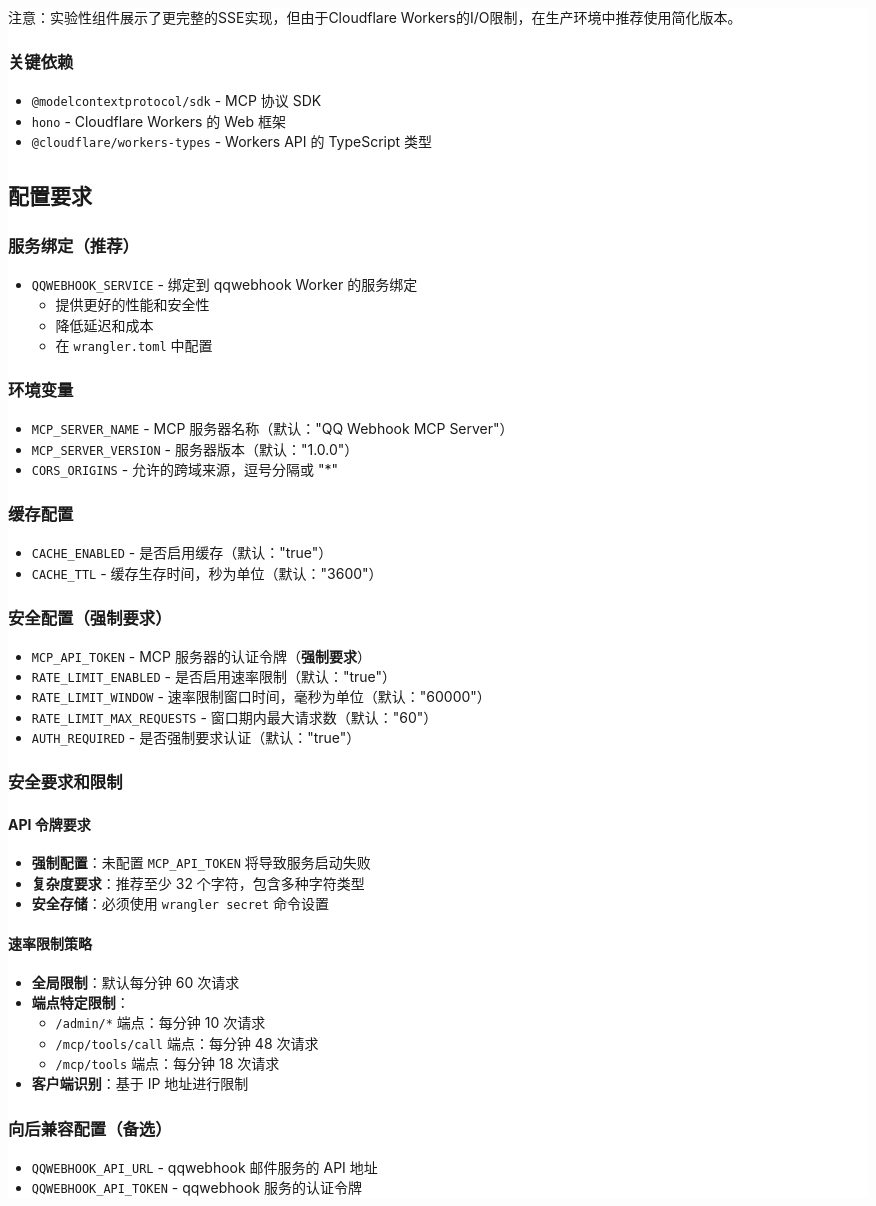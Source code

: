 注意：实验性组件展示了更完整的SSE实现，但由于Cloudflare Workers的I/O限制，在生产环境中推荐使用简化版本。

### 关键依赖
- `@modelcontextprotocol/sdk` - MCP 协议 SDK
- `hono` - Cloudflare Workers 的 Web 框架
- `@cloudflare/workers-types` - Workers API 的 TypeScript 类型

## 配置要求

### 服务绑定（推荐）
- `QQWEBHOOK_SERVICE` - 绑定到 qqwebhook Worker 的服务绑定
  - 提供更好的性能和安全性
  - 降低延迟和成本
  - 在 `wrangler.toml` 中配置

### 环境变量
- `MCP_SERVER_NAME` - MCP 服务器名称（默认："QQ Webhook MCP Server"）
- `MCP_SERVER_VERSION` - 服务器版本（默认："1.0.0"）
- `CORS_ORIGINS` - 允许的跨域来源，逗号分隔或 "*"

### 缓存配置
- `CACHE_ENABLED` - 是否启用缓存（默认："true"）
- `CACHE_TTL` - 缓存生存时间，秒为单位（默认："3600"）

### 安全配置（强制要求）
- `MCP_API_TOKEN` - MCP 服务器的认证令牌（**强制要求**）
- `RATE_LIMIT_ENABLED` - 是否启用速率限制（默认："true"）
- `RATE_LIMIT_WINDOW` - 速率限制窗口时间，毫秒为单位（默认："60000"）
- `RATE_LIMIT_MAX_REQUESTS` - 窗口期内最大请求数（默认："60"）
- `AUTH_REQUIRED` - 是否强制要求认证（默认："true"）

### 安全要求和限制
#### API 令牌要求
- **强制配置**：未配置 `MCP_API_TOKEN` 将导致服务启动失败
- **复杂度要求**：推荐至少 32 个字符，包含多种字符类型
- **安全存储**：必须使用 `wrangler secret` 命令设置

#### 速率限制策略
- **全局限制**：默认每分钟 60 次请求
- **端点特定限制**：
  - `/admin/*` 端点：每分钟 10 次请求
  - `/mcp/tools/call` 端点：每分钟 48 次请求
  - `/mcp/tools` 端点：每分钟 18 次请求
- **客户端识别**：基于 IP 地址进行限制

### 向后兼容配置（备选）
- `QQWEBHOOK_API_URL` - qqwebhook 邮件服务的 API 地址
- `QQWEBHOOK_API_TOKEN` - qqwebhook 服务的认证令牌
